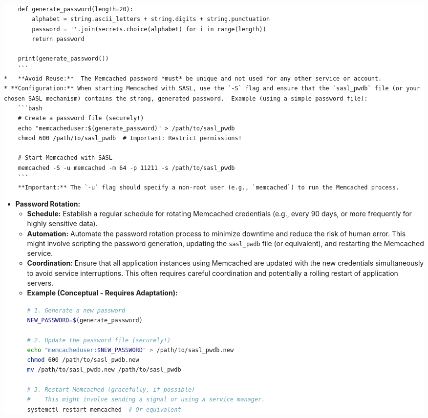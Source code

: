        def generate_password(length=20):
            alphabet = string.ascii_letters + string.digits + string.punctuation
            password = ''.join(secrets.choice(alphabet) for i in range(length))
            return password

        print(generate_password())
        ```
    *   **Avoid Reuse:**  The Memcached password *must* be unique and not used for any other service or account.
    * **Configuration:** When starting Memcached with SASL, use the `-S` flag and ensure that the `sasl_pwdb` file (or your chosen SASL mechanism) contains the strong, generated password.  Example (using a simple password file):
        ```bash
        # Create a password file (securely!)
        echo "memcacheduser:$(generate_password)" > /path/to/sasl_pwdb
        chmod 600 /path/to/sasl_pwdb  # Important: Restrict permissions!

        # Start Memcached with SASL
        memcached -S -u memcached -m 64 -p 11211 -s /path/to/sasl_pwdb
        ```
        **Important:** The `-u` flag should specify a non-root user (e.g., `memcached`) to run the Memcached process.

*   **Password Rotation:**
    *   **Schedule:**  Establish a regular schedule for rotating Memcached credentials (e.g., every 90 days, or more frequently for highly sensitive data).
    *   **Automation:**  Automate the password rotation process to minimize downtime and reduce the risk of human error.  This might involve scripting the password generation, updating the `sasl_pwdb` file (or equivalent), and restarting the Memcached service.
    *   **Coordination:**  Ensure that all application instances using Memcached are updated with the new credentials simultaneously to avoid service interruptions.  This often requires careful coordination and potentially a rolling restart of application servers.
    *   **Example (Conceptual - Requires Adaptation):**
        ```bash
        # 1. Generate a new password
        NEW_PASSWORD=$(generate_password)

        # 2. Update the password file (securely!)
        echo "memcacheduser:$NEW_PASSWORD" > /path/to/sasl_pwdb.new
        chmod 600 /path/to/sasl_pwdb.new
        mv /path/to/sasl_pwdb.new /path/to/sasl_pwdb

        # 3. Restart Memcached (gracefully, if possible)
        #    This might involve sending a signal or using a service manager.
        systemctl restart memcached  # Or equivalent
